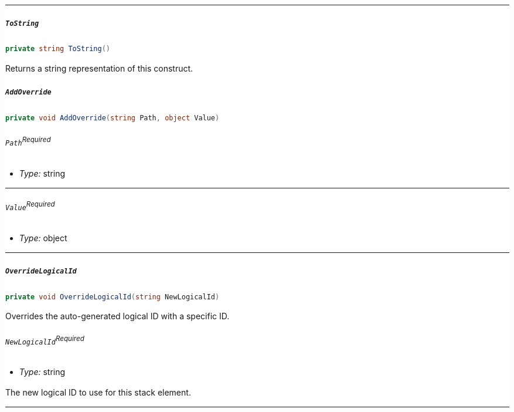 
---

##### `ToString` <a name="ToString" id="@cdktf/provider-azurerm.mssqlManagedInstanceVulnerabilityAssessment.MssqlManagedInstanceVulnerabilityAssessment.toString"></a>

```csharp
private string ToString()
```

Returns a string representation of this construct.

##### `AddOverride` <a name="AddOverride" id="@cdktf/provider-azurerm.mssqlManagedInstanceVulnerabilityAssessment.MssqlManagedInstanceVulnerabilityAssessment.addOverride"></a>

```csharp
private void AddOverride(string Path, object Value)
```

###### `Path`<sup>Required</sup> <a name="Path" id="@cdktf/provider-azurerm.mssqlManagedInstanceVulnerabilityAssessment.MssqlManagedInstanceVulnerabilityAssessment.addOverride.parameter.path"></a>

- *Type:* string

---

###### `Value`<sup>Required</sup> <a name="Value" id="@cdktf/provider-azurerm.mssqlManagedInstanceVulnerabilityAssessment.MssqlManagedInstanceVulnerabilityAssessment.addOverride.parameter.value"></a>

- *Type:* object

---

##### `OverrideLogicalId` <a name="OverrideLogicalId" id="@cdktf/provider-azurerm.mssqlManagedInstanceVulnerabilityAssessment.MssqlManagedInstanceVulnerabilityAssessment.overrideLogicalId"></a>

```csharp
private void OverrideLogicalId(string NewLogicalId)
```

Overrides the auto-generated logical ID with a specific ID.

###### `NewLogicalId`<sup>Required</sup> <a name="NewLogicalId" id="@cdktf/provider-azurerm.mssqlManagedInstanceVulnerabilityAssessment.MssqlManagedInstanceVulnerabilityAssessment.overrideLogicalId.parameter.newLogicalId"></a>

- *Type:* string

The new logical ID to use for this stack element.

---